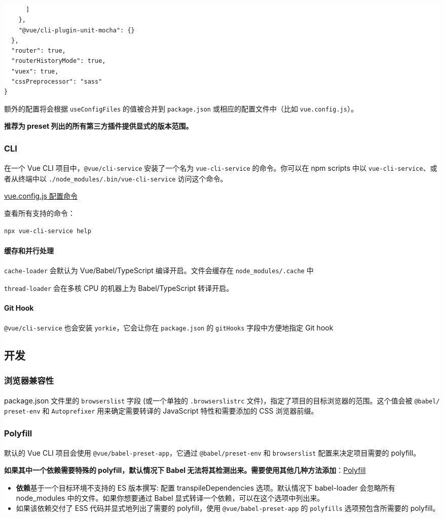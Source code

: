 ```
      ]
    },
    "@vue/cli-plugin-unit-mocha": {}
  },
  "router": true,
  "routerHistoryMode": true,
  "vuex": true,
  "cssPreprocessor": "sass"
}
```

额外的配置将会根据 `useConfigFiles` 的值被合并到 `package.json` 或相应的配置文件中（比如 `vue.config.js`）。

**推荐为 preset 列出的所有第三方插件提供显式的版本范围。**

### CLI

在一个 Vue CLI 项目中，`@vue/cli-service` 安装了一个名为 `vue-cli-service` 的命令。你可以在 npm scripts 中以 `vue-cli-service`、或者从终端中以 `./node_modules/.bin/vue-cli-service` 访问这个命令。

[vue.config.js 配置命令](https://cli.vuejs.org/zh/config/)


查看所有支持的命令：

```
npx vue-cli-service help
```

#### 缓存和并行处理

`cache-loader` 会默认为 Vue/Babel/TypeScript 编译开启。文件会缓存在 `node_modules/.cache` 中


`thread-loader` 会在多核 CPU 的机器上为 Babel/TypeScript 转译开启。

#### Git Hook

`@vue/cli-service` 也会安装 `yorkie`，它会让你在 `package.json` 的 `gitHooks` 字段中方便地指定 Git hook

## 开发

### 浏览器兼容性

package.json 文件里的 `browserslist` 字段 (或一个单独的 `.browserslistrc` 文件)，指定了项目的目标浏览器的范围。这个值会被 `@babel/preset-env` 和 `Autoprefixer` 用来确定需要转译的 JavaScript 特性和需要添加的 CSS 浏览器前缀。


### Polyfill

默认的 Vue CLI 项目会使用 `@vue/babel-preset-app`，它通过 `@babel/preset-env` 和 `browserslist` 配置来决定项目需要的 polyfill。

**如果其中一个依赖需要特殊的 polyfill，默认情况下 Babel 无法将其检测出来。需要使用其他几种方法添加**：[Polyfill](https://cli.vuejs.org/zh/guide/browser-compatibility.html#usebuiltins-usage)

* **依赖**基于一个目标环境不支持的 ES 版本撰写: 配置 transpileDependencies 选项。默认情况下 babel-loader 会忽略所有 node_modules 中的文件。如果你想要通过 Babel 显式转译一个依赖，可以在这个选项中列出来。
* 如果该依赖交付了 ES5 代码并显式地列出了需要的 polyfill，使用 `@vue/babel-preset-app` 的 `polyfills` 选项预包含所需要的 polyfill。

